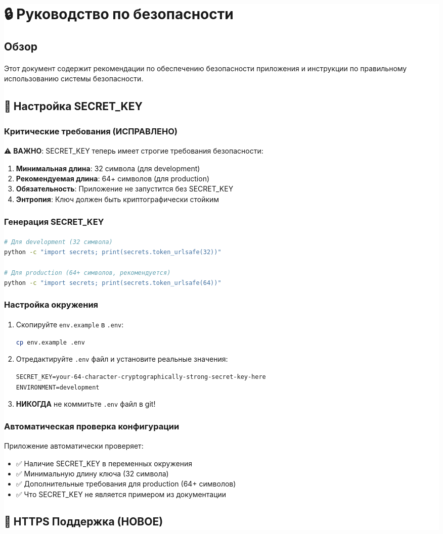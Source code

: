 # 🔒 Руководство по безопасности

## Обзор

Этот документ содержит рекомендации по обеспечению безопасности приложения и инструкции по правильному использованию системы безопасности.

## 🔑 Настройка SECRET_KEY

### Критические требования (ИСПРАВЛЕНО)

⚠️ **ВАЖНО**: SECRET_KEY теперь имеет строгие требования безопасности:

1. **Минимальная длина**: 32 символа (для development)
2. **Рекомендуемая длина**: 64+ символов (для production)
3. **Обязательность**: Приложение не запустится без SECRET_KEY
4. **Энтропия**: Ключ должен быть криптографически стойким

### Генерация SECRET_KEY

```bash
# Для development (32 символа)
python -c "import secrets; print(secrets.token_urlsafe(32))"

# Для production (64+ символов, рекомендуется)
python -c "import secrets; print(secrets.token_urlsafe(64))"
```

### Настройка окружения

1. Скопируйте `env.example` в `.env`:
   ```bash
   cp env.example .env
   ```

2. Отредактируйте `.env` файл и установите реальные значения:
   ```env
   SECRET_KEY=your-64-character-cryptographically-strong-secret-key-here
   ENVIRONMENT=development
   ```

3. **НИКОГДА** не коммитьте `.env` файл в git!

### Автоматическая проверка конфигурации

Приложение автоматически проверяет:
- ✅ Наличие SECRET_KEY в переменных окружения
- ✅ Минимальную длину ключа (32 символа)
- ✅ Дополнительные требования для production (64+ символов)
- ✅ Что SECRET_KEY не является примером из документации

## 🔐 HTTPS Поддержка (НОВОЕ)
